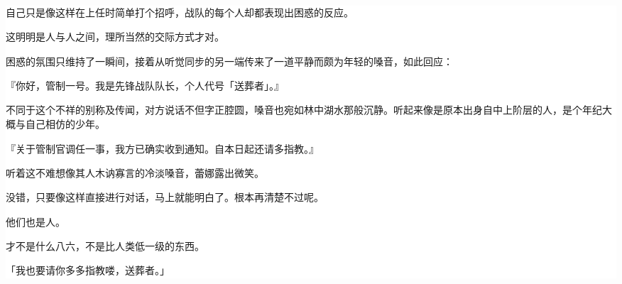 自己只是像这样在上任时简单打个招呼，战队的每个人却都表现出困惑的反应。

这明明是人与人之间，理所当然的交际方式才对。

困惑的氛围只维持了一瞬间，接着从听觉同步的另一端传来了一道平静而颇为年轻的嗓音，如此回应：

『你好，管制一号。我是先锋战队队长，个人代号「送葬者」。』

不同于这个不祥的别称及传闻，对方说话不但字正腔圆，嗓音也宛如林中湖水那般沉静。听起来像是原本出身自中上阶层的人，是个年纪大概与自己相仿的少年。

『关于管制官调任一事，我方已确实收到通知。自本日起还请多指教。』

听着这不难想像其人木讷寡言的冷淡嗓音，蕾娜露出微笑。

没错，只要像这样直接进行对话，马上就能明白了。根本再清楚不过呢。

他们也是人。

才不是什么八六，不是比人类低一级的东西。

「我也要请你多多指教喽，送葬者。」

